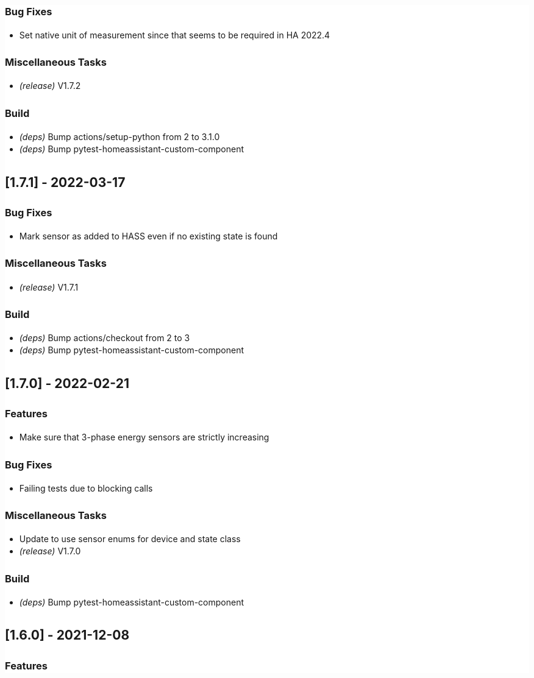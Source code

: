 ### Bug Fixes

- Set native unit of measurement since that seems to be required in HA 2022.4

### Miscellaneous Tasks

- *(release)* V1.7.2

### Build

- *(deps)* Bump actions/setup-python from 2 to 3.1.0
- *(deps)* Bump pytest-homeassistant-custom-component

## [1.7.1] - 2022-03-17

### Bug Fixes

- Mark sensor as added to HASS even if no existing state is found

### Miscellaneous Tasks

- *(release)* V1.7.1

### Build

- *(deps)* Bump actions/checkout from 2 to 3
- *(deps)* Bump pytest-homeassistant-custom-component

## [1.7.0] - 2022-02-21

### Features

- Make sure that 3-phase energy sensors are strictly increasing

### Bug Fixes

- Failing tests due to blocking calls

### Miscellaneous Tasks

- Update to use sensor enums for device and state class
- *(release)* V1.7.0

### Build

- *(deps)* Bump pytest-homeassistant-custom-component

## [1.6.0] - 2021-12-08

### Features
